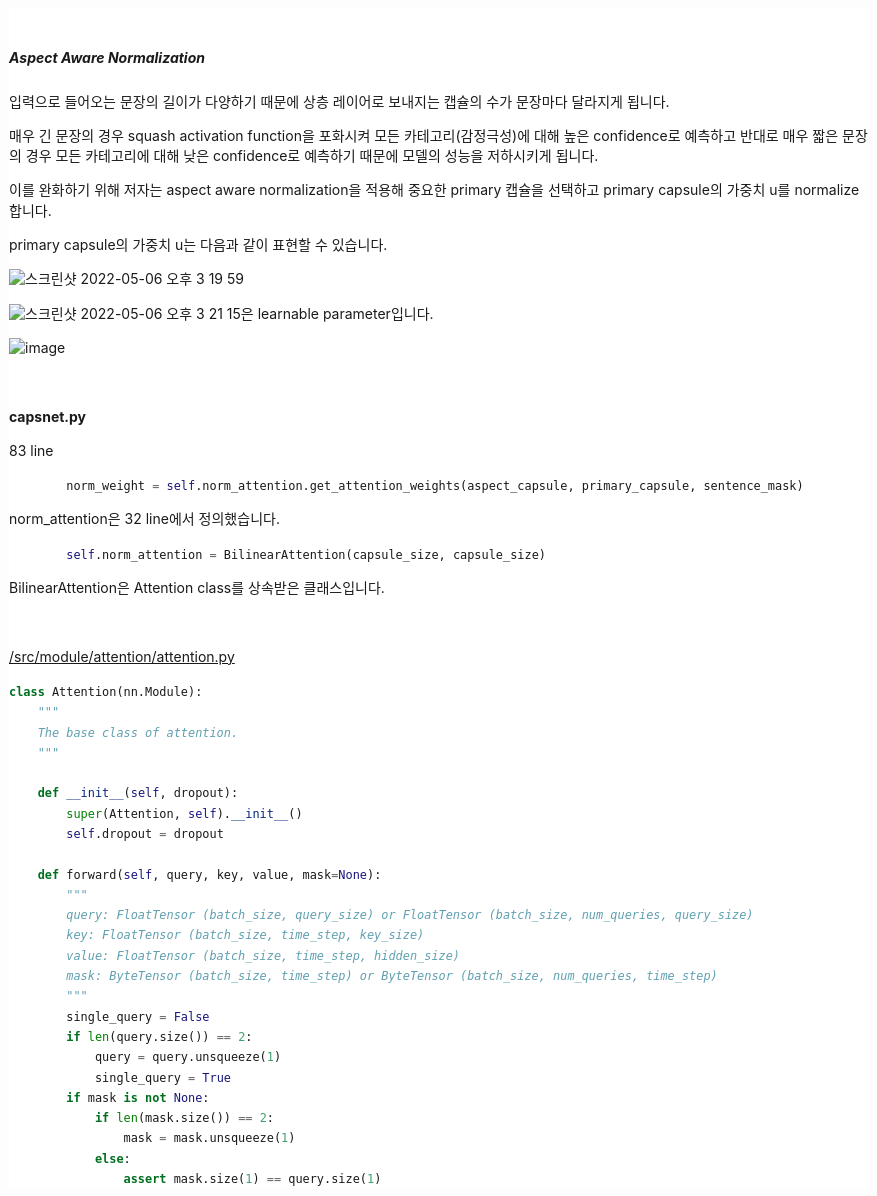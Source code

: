 <br>

##### Aspect Aware Normalization

입력으로 들어오는 문장의 길이가 다양하기 때문에 상층 레이어로 보내지는 캡슐의 수가 문장마다 달라지게 됩니다.

매우 긴 문장의 경우 squash activation function을 포화시켜 모든 카테고리(감정극성)에 대해 높은 confidence로 예측하고 반대로 매우 짧은 문장의 경우 모든 카테고리에 대해 낮은 confidence로 예측하기 때문에 모델의 성능을 저하시키게 됩니다.

이를 완화하기 위해 저자는 aspect aware normalization을 적용해 중요한 primary 캡슐을 선택하고 primary capsule의 가중치 u를 normalize합니다.

primary capsule의 가중치 u는 다음과 같이 표현할 수 있습니다.

![스크린샷 2022-05-06 오후 3 19 59](https://user-images.githubusercontent.com/76269316/167077738-245ef29a-5c69-4fef-b90f-f296813a0c7c.png)

<img width="42" alt="스크린샷 2022-05-06 오후 3 21 15" src="https://user-images.githubusercontent.com/76269316/167077883-bf98dd56-5144-4b94-9b25-9ecf14b17164.png">은 learnable parameter입니다.

![image](https://user-images.githubusercontent.com/76269316/167303906-97fe61d4-82b2-401d-81c5-f163b0981043.png)

<br>

**capsnet.py**

83 line

```python
        norm_weight = self.norm_attention.get_attention_weights(aspect_capsule, primary_capsule, sentence_mask)
```

norm_attention은 32 line에서 정의했습니다.

```python
        self.norm_attention = BilinearAttention(capsule_size, capsule_size)
```

BilinearAttention은 Attention class를 상속받은 클래스입니다.

<br>

 [/src/module/attention/attention.py](https://github.com/siat-nlp/MAMS-for-ABSA/blob/master/src/module/attention/attention.py)

```python
class Attention(nn.Module):
    """
    The base class of attention.
    """

    def __init__(self, dropout):
        super(Attention, self).__init__()
        self.dropout = dropout

    def forward(self, query, key, value, mask=None):
        """
        query: FloatTensor (batch_size, query_size) or FloatTensor (batch_size, num_queries, query_size)
        key: FloatTensor (batch_size, time_step, key_size)
        value: FloatTensor (batch_size, time_step, hidden_size)
        mask: ByteTensor (batch_size, time_step) or ByteTensor (batch_size, num_queries, time_step)
        """
        single_query = False
        if len(query.size()) == 2:
            query = query.unsqueeze(1)
            single_query = True
        if mask is not None:
            if len(mask.size()) == 2:
                mask = mask.unsqueeze(1)
            else:
                assert mask.size(1) == query.size(1)
```
